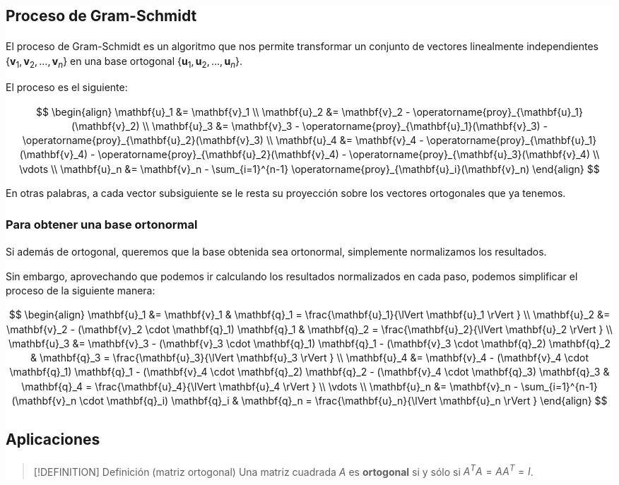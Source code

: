 ## Proceso de Gram-Schmidt

El proceso de Gram-Schmidt es un algoritmo que nos permite transformar un conjunto de vectores linealmente independientes $\left\{ \mathbf{v}_1, \mathbf{v}_2, \ldots, \mathbf{v}_n \right\}$ en una base ortogonal $\left\{ \mathbf{u}_1, \mathbf{u}_2, \ldots, \mathbf{u}_n \right\}$.

El proceso es el siguiente:

$$
\begin{align}
\mathbf{u}_1 &= \mathbf{v}_1 \\
\mathbf{u}_2 &= \mathbf{v}_2 - \operatorname{proy}_{\mathbf{u}_1}(\mathbf{v}_2) \\
\mathbf{u}_3 &= \mathbf{v}_3 - \operatorname{proy}_{\mathbf{u}_1}(\mathbf{v}_3) - \operatorname{proy}_{\mathbf{u}_2}(\mathbf{v}_3) \\
\mathbf{u}_4 &= \mathbf{v}_4 - \operatorname{proy}_{\mathbf{u}_1}(\mathbf{v}_4) - \operatorname{proy}_{\mathbf{u}_2}(\mathbf{v}_4) - \operatorname{proy}_{\mathbf{u}_3}(\mathbf{v}_4) \\
\vdots \\
\mathbf{u}_n &= \mathbf{v}_n - \sum_{i=1}^{n-1} \operatorname{proy}_{\mathbf{u}_i}(\mathbf{v}_n)
\end{align}
$$

En otras palabras, a cada vector subsiguiente se le resta su proyección sobre los vectores ortogonales que ya tenemos.

### Para obtener una base ortonormal

Si además de ortogonal, queremos que la base obtenida sea ortonormal, simplemente normalizamos los resultados.

Sin embargo, aprovechando que podemos ir calculando los resultados normalizados en cada paso, podemos simplificar el proceso de la siguiente manera:

$$
\begin{align}
\mathbf{u}_1 &= \mathbf{v}_1 & \mathbf{q}_1 = \frac{\mathbf{u}_1}{\lVert \mathbf{u}_1 \rVert } \\
\mathbf{u}_2 &= \mathbf{v}_2 - (\mathbf{v}_2 \cdot \mathbf{q}_1) \mathbf{q}_1 & \mathbf{q}_2 = \frac{\mathbf{u}_2}{\lVert \mathbf{u}_2 \rVert } \\
\mathbf{u}_3 &= \mathbf{v}_3 - (\mathbf{v}_3 \cdot \mathbf{q}_1) \mathbf{q}_1 - (\mathbf{v}_3 \cdot \mathbf{q}_2) \mathbf{q}_2 & \mathbf{q}_3 = \frac{\mathbf{u}_3}{\lVert \mathbf{u}_3 \rVert } \\
\mathbf{u}_4 &= \mathbf{v}_4 - (\mathbf{v}_4 \cdot \mathbf{q}_1) \mathbf{q}_1 - (\mathbf{v}_4 \cdot \mathbf{q}_2) \mathbf{q}_2 - (\mathbf{v}_4 \cdot \mathbf{q}_3) \mathbf{q}_3 & \mathbf{q}_4 = \frac{\mathbf{u}_4}{\lVert \mathbf{u}_4 \rVert } \\
\vdots \\
\mathbf{u}_n &= \mathbf{v}_n - \sum_{i=1}^{n-1}(\mathbf{v}_n \cdot \mathbf{q}_i) \mathbf{q}_i & \mathbf{q}_n = \frac{\mathbf{u}_n}{\lVert \mathbf{u}_n \rVert }
\end{align}
$$

## Aplicaciones

> [!DEFINITION] Definición (matriz ortogonal)
> Una matriz cuadrada $A$ es **ortogonal** si y sólo si $A^TA = AA^T = I$.
